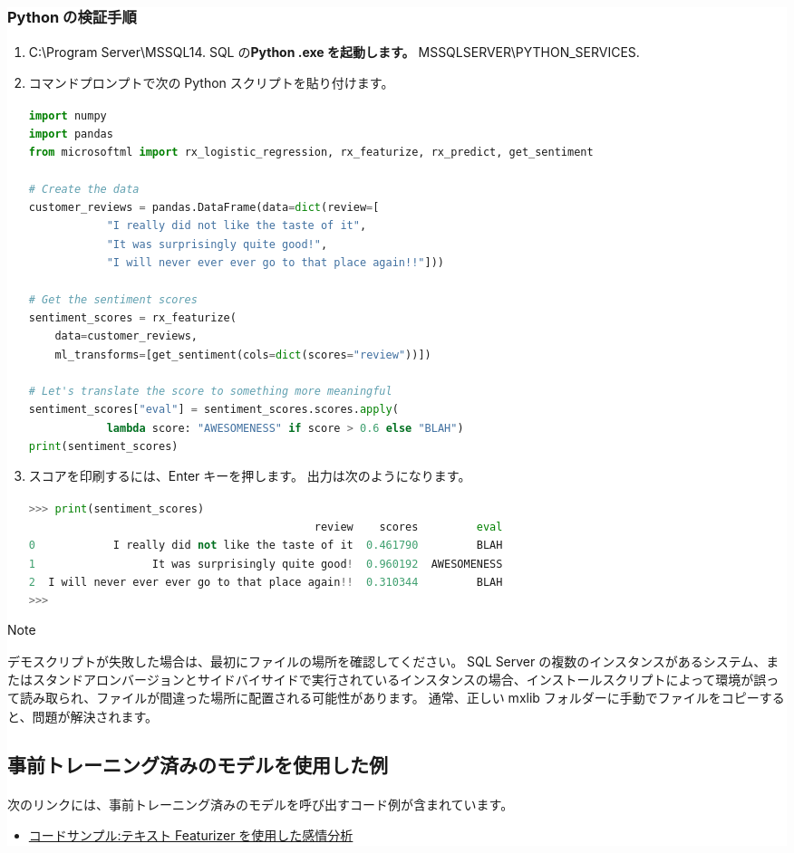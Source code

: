 ### <a name="python-verification-steps"></a>Python の検証手順

1. C:\Program Server\MSSQL14. SQL の**Python .exe を起動します。** MSSQLSERVER\PYTHON_SERVICES.

2. コマンドプロンプトで次の Python スクリプトを貼り付けます。

    ```python
    import numpy
    import pandas
    from microsoftml import rx_logistic_regression, rx_featurize, rx_predict, get_sentiment

    # Create the data
    customer_reviews = pandas.DataFrame(data=dict(review=[
                "I really did not like the taste of it",
                "It was surprisingly quite good!",
                "I will never ever ever go to that place again!!"]))
                
    # Get the sentiment scores
    sentiment_scores = rx_featurize(
        data=customer_reviews,
        ml_transforms=[get_sentiment(cols=dict(scores="review"))])
        
    # Let's translate the score to something more meaningful
    sentiment_scores["eval"] = sentiment_scores.scores.apply(
                lambda score: "AWESOMENESS" if score > 0.6 else "BLAH")
    print(sentiment_scores)
    ```

3. スコアを印刷するには、Enter キーを押します。 出力は次のようになります。

    ```python
    >>> print(sentiment_scores)
                                                review    scores         eval
    0            I really did not like the taste of it  0.461790         BLAH
    1                  It was surprisingly quite good!  0.960192  AWESOMENESS
    2  I will never ever ever go to that place again!!  0.310344         BLAH
    >>>
    ```

> [!NOTE]
> デモスクリプトが失敗した場合は、最初にファイルの場所を確認してください。 SQL Server の複数のインスタンスがあるシステム、またはスタンドアロンバージョンとサイドバイサイドで実行されているインスタンスの場合、インストールスクリプトによって環境が誤って読み取られ、ファイルが間違った場所に配置される可能性があります。 通常、正しい mxlib フォルダーに手動でファイルをコピーすると、問題が解決されます。

## <a name="examples-using-pre-trained-models"></a>事前トレーニング済みのモデルを使用した例

次のリンクには、事前トレーニング済みのモデルを呼び出すコード例が含まれています。

+ [コードサンプル:テキスト Featurizer を使用した感情分析](https://github.com/Microsoft/microsoft-r/tree/master/microsoft-ml/Samples/101/BinaryClassification/SimpleSentimentAnalysis)
